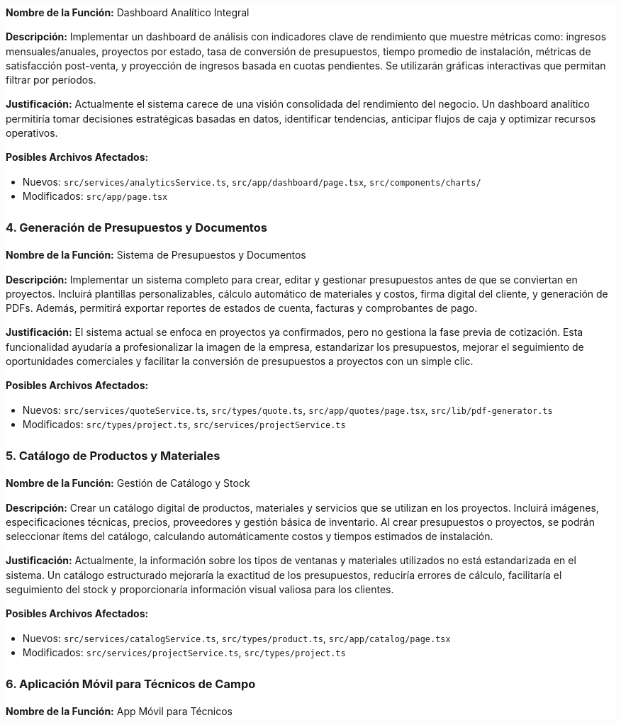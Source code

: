 **Nombre de la Función:** Dashboard Analítico Integral

**Descripción:** Implementar un dashboard de análisis con indicadores clave de rendimiento que muestre métricas como: ingresos mensuales/anuales, proyectos por estado, tasa de conversión de presupuestos, tiempo promedio de instalación, métricas de satisfacción post-venta, y proyección de ingresos basada en cuotas pendientes. Se utilizarán gráficas interactivas que permitan filtrar por períodos.

**Justificación:** Actualmente el sistema carece de una visión consolidada del rendimiento del negocio. Un dashboard analítico permitiría tomar decisiones estratégicas basadas en datos, identificar tendencias, anticipar flujos de caja y optimizar recursos operativos.

**Posibles Archivos Afectados:**
- Nuevos: `src/services/analyticsService.ts`, `src/app/dashboard/page.tsx`, `src/components/charts/`
- Modificados: `src/app/page.tsx`

### 4. Generación de Presupuestos y Documentos

**Nombre de la Función:** Sistema de Presupuestos y Documentos

**Descripción:** Implementar un sistema completo para crear, editar y gestionar presupuestos antes de que se conviertan en proyectos. Incluirá plantillas personalizables, cálculo automático de materiales y costos, firma digital del cliente, y generación de PDFs. Además, permitirá exportar reportes de estados de cuenta, facturas y comprobantes de pago.

**Justificación:** El sistema actual se enfoca en proyectos ya confirmados, pero no gestiona la fase previa de cotización. Esta funcionalidad ayudaría a profesionalizar la imagen de la empresa, estandarizar los presupuestos, mejorar el seguimiento de oportunidades comerciales y facilitar la conversión de presupuestos a proyectos con un simple clic.

**Posibles Archivos Afectados:**
- Nuevos: `src/services/quoteService.ts`, `src/types/quote.ts`, `src/app/quotes/page.tsx`, `src/lib/pdf-generator.ts`
- Modificados: `src/types/project.ts`, `src/services/projectService.ts`

### 5. Catálogo de Productos y Materiales

**Nombre de la Función:** Gestión de Catálogo y Stock

**Descripción:** Crear un catálogo digital de productos, materiales y servicios que se utilizan en los proyectos. Incluirá imágenes, especificaciones técnicas, precios, proveedores y gestión básica de inventario. Al crear presupuestos o proyectos, se podrán seleccionar ítems del catálogo, calculando automáticamente costos y tiempos estimados de instalación.

**Justificación:** Actualmente, la información sobre los tipos de ventanas y materiales utilizados no está estandarizada en el sistema. Un catálogo estructurado mejoraría la exactitud de los presupuestos, reduciría errores de cálculo, facilitaría el seguimiento del stock y proporcionaría información visual valiosa para los clientes.

**Posibles Archivos Afectados:**
- Nuevos: `src/services/catalogService.ts`, `src/types/product.ts`, `src/app/catalog/page.tsx`
- Modificados: `src/services/projectService.ts`, `src/types/project.ts`

### 6. Aplicación Móvil para Técnicos de Campo

**Nombre de la Función:** App Móvil para Técnicos
